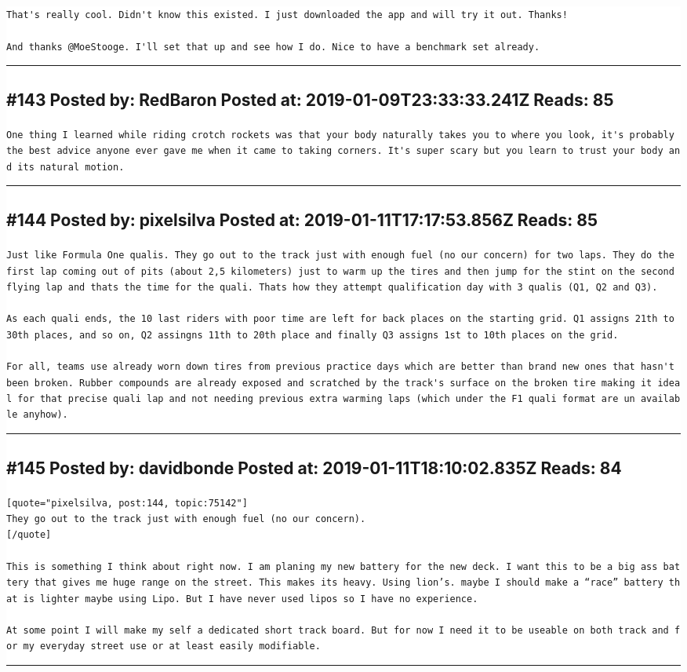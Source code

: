 ```
That's really cool. Didn't know this existed. I just downloaded the app and will try it out. Thanks!

And thanks @MoeStooge. I'll set that up and see how I do. Nice to have a benchmark set already.
```

---
## \#143 Posted by: RedBaron Posted at: 2019-01-09T23:33:33.241Z Reads: 85

```
One thing I learned while riding crotch rockets was that your body naturally takes you to where you look, it's probably the best advice anyone ever gave me when it came to taking corners. It's super scary but you learn to trust your body and its natural motion.
```

---
## \#144 Posted by: pixelsilva Posted at: 2019-01-11T17:17:53.856Z Reads: 85

```
Just like Formula One qualis. They go out to the track just with enough fuel (no our concern) for two laps. They do the first lap coming out of pits (about 2,5 kilometers) just to warm up the tires and then jump for the stint on the second flying lap and thats the time for the quali. Thats how they attempt qualification day with 3 qualis (Q1, Q2 and Q3). 

As each quali ends, the 10 last riders with poor time are left for back places on the starting grid. Q1 assigns 21th to 30th places, and so on, Q2 assingns 11th to 20th place and finally Q3 assigns 1st to 10th places on the grid. 

For all, teams use already worn down tires from previous practice days which are better than brand new ones that hasn't been broken. Rubber compounds are already exposed and scratched by the track's surface on the broken tire making it ideal for that precise quali lap and not needing previous extra warming laps (which under the F1 quali format are un available anyhow).
```

---
## \#145 Posted by: davidbonde Posted at: 2019-01-11T18:10:02.835Z Reads: 84

```
[quote="pixelsilva, post:144, topic:75142"]
They go out to the track just with enough fuel (no our concern).
[/quote]

This is something I think about right now. I am planing my new battery for the new deck. I want this to be a big ass battery that gives me huge range on the street. This makes its heavy. Using lion’s. maybe I should make a “race” battery that is lighter maybe using Lipo. But I have never used lipos so I have no experience. 

At some point I will make my self a dedicated short track board. But for now I need it to be useable on both track and for my everyday street use or at least easily modifiable.
```

---